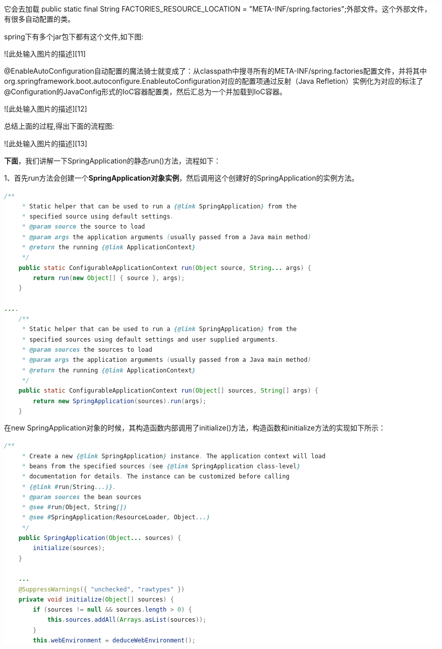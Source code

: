 它会去加载  public static final String FACTORIES_RESOURCE_LOCATION = "META-INF/spring.factories";外部文件。这个外部文件，有很多自动配置的类。

spring下有多个jar包下都有这个文件,如下图:

![此处输入图片的描述][11]

@EnableAutoConfiguration自动配置的魔法骑士就变成了：从classpath中搜寻所有的META-INF/spring.factories配置文件，并将其中org.springframework.boot.autoconfigure.EnableutoConfiguration对应的配置项通过反射（Java Refletion）实例化为对应的标注了@Configuration的JavaConfig形式的IoC容器配置类，然后汇总为一个并加载到IoC容器。

![此处输入图片的描述][12]

总结上面的过程,得出下面的流程图:

![此处输入图片的描述][13]

**下面**，我们讲解一下SpringApplication的静态run()方法，流程如下：

1、首先run方法会创建一个**SpringApplication对象实例**，然后调用这个创建好的SpringApplication的实例方法。
```java
/**
	 * Static helper that can be used to run a {@link SpringApplication} from the
	 * specified source using default settings.
	 * @param source the source to load
	 * @param args the application arguments (usually passed from a Java main method)
	 * @return the running {@link ApplicationContext}
	 */
	public static ConfigurableApplicationContext run(Object source, String... args) {
		return run(new Object[] { source }, args);
	}
	
....
	/**
	 * Static helper that can be used to run a {@link SpringApplication} from the
	 * specified sources using default settings and user supplied arguments.
	 * @param sources the sources to load
	 * @param args the application arguments (usually passed from a Java main method)
	 * @return the running {@link ApplicationContext}
	 */
	public static ConfigurableApplicationContext run(Object[] sources, String[] args) {
		return new SpringApplication(sources).run(args);
	}
```
在new SpringApplication对象的时候，其构造函数内部调用了initialize()方法，构造函数和initialize方法的实现如下所示：
```java
/**
	 * Create a new {@link SpringApplication} instance. The application context will load
	 * beans from the specified sources (see {@link SpringApplication class-level}
	 * documentation for details. The instance can be customized before calling
	 * {@link #run(String...)}.
	 * @param sources the bean sources
	 * @see #run(Object, String[])
	 * @see #SpringApplication(ResourceLoader, Object...)
	 */
	public SpringApplication(Object... sources) {
		initialize(sources);
	}
	
	...
	@SuppressWarnings({ "unchecked", "rawtypes" })
	private void initialize(Object[] sources) {
		if (sources != null && sources.length > 0) {
			this.sources.addAll(Arrays.asList(sources));
		}
		this.webEnvironment = deduceWebEnvironment();
```